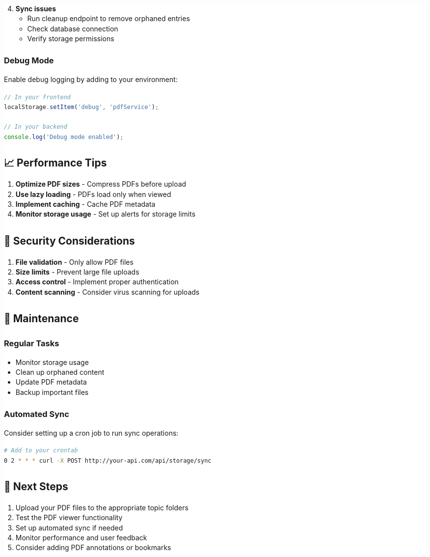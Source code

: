4. **Sync issues**
   - Run cleanup endpoint to remove orphaned entries
   - Check database connection
   - Verify storage permissions

### Debug Mode

Enable debug logging by adding to your environment:
```javascript
// In your frontend
localStorage.setItem('debug', 'pdfService');

// In your backend
console.log('Debug mode enabled');
```

## 📈 Performance Tips

1. **Optimize PDF sizes** - Compress PDFs before upload
2. **Use lazy loading** - PDFs load only when viewed
3. **Implement caching** - Cache PDF metadata
4. **Monitor storage usage** - Set up alerts for storage limits

## 🔐 Security Considerations

1. **File validation** - Only allow PDF files
2. **Size limits** - Prevent large file uploads
3. **Access control** - Implement proper authentication
4. **Content scanning** - Consider virus scanning for uploads

## 📝 Maintenance

### Regular Tasks
- Monitor storage usage
- Clean up orphaned content
- Update PDF metadata
- Backup important files

### Automated Sync
Consider setting up a cron job to run sync operations:
```bash
# Add to your crontab
0 2 * * * curl -X POST http://your-api.com/api/storage/sync
```

## 🎯 Next Steps

1. Upload your PDF files to the appropriate topic folders
2. Test the PDF viewer functionality
3. Set up automated sync if needed
4. Monitor performance and user feedback
5. Consider adding PDF annotations or bookmarks
